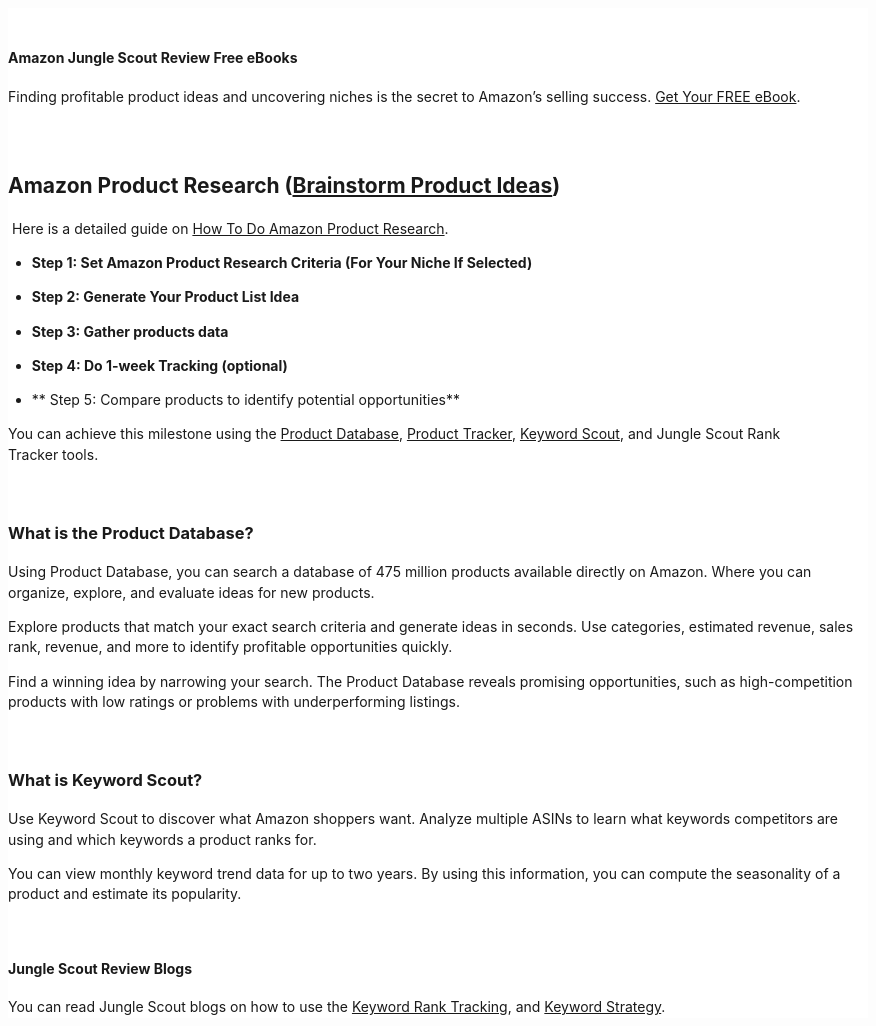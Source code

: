  

#### Amazon Jungle Scout Review Free eBooks

Finding profitable product ideas and uncovering niches is the secret to Amazon’s selling success. [Get Your FREE eBook](Get%20Your%20FREE%20eBook).

 

## Amazon Product Research ([Brainstorm Product Ideas](https://blog.fennex.agency/posts/business-online/amazon-product-research/#amazon-seller-product-research-the-ultimate-guide))

 Here is a detailed guide on [How To Do Amazon Product Research](https://blog.fennex.agency/posts/business-online/amazon-product-research/#amazon-seller-product-research-the-ultimate-guide).

*   **Step 1: Set Amazon Product Research Criteria (For Your Niche If Selected)**

*   **Step 2: Generate Your Product List Idea**

*   **Step 3: Gather products data**

*   **Step 4: Do 1-week Tracking (optional)**

*   ** Step 5: Compare products to identify potential opportunities**

You can achieve this milestone using the [Product Database](https://junglescout.grsm.io/fennex-product-database), [Product Tracker](https://junglescout.grsm.io/fennex-product-tracker), [Keyword Scout](https://junglescout.grsm.io/fennex-keyword-scout), and Jungle Scout Rank Tracker tools.

 

### What is the Product Database?

Using Product Database, you can search a database of 475 million products available directly on Amazon. Where you can organize, explore, and evaluate ideas for new products.

Explore products that match your exact search criteria and generate ideas in seconds. Use categories, estimated revenue, sales rank, revenue, and more to identify profitable opportunities quickly.

Find a winning idea by narrowing your search. The Product Database reveals promising opportunities, such as high-competition products with low ratings or problems with underperforming listings.

 

### What is Keyword Scout?

Use Keyword Scout to discover what Amazon shoppers want. Analyze multiple ASINs to learn what keywords competitors are using and which keywords a product ranks for.

You can view monthly keyword trend data for up to two years. By using this information, you can compute the seasonality of a product and estimate its popularity.

 

#### Jungle Scout Review Blogs

You can read Jungle Scout blogs on how to use the [Keyword Rank Tracking](https://junglescout.grsm.io/fennex-keyword-rank-tracking), and [Keyword Strategy](https://junglescout.grsm.io/fennex-keyword-strategy).
